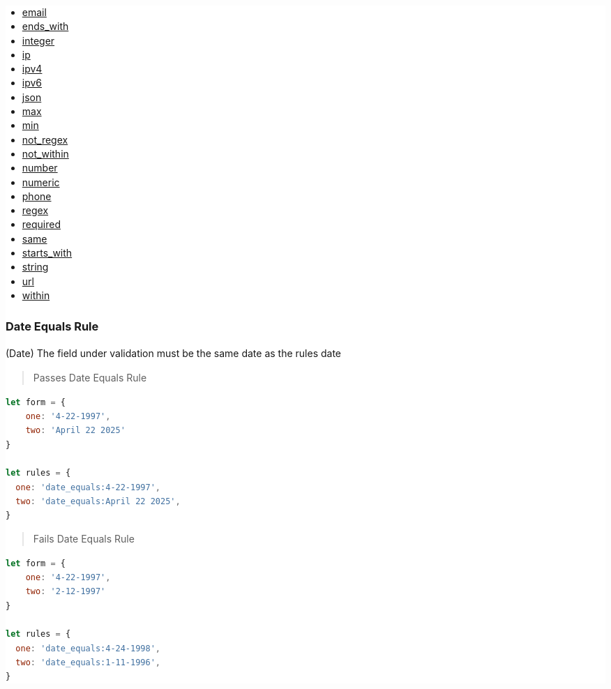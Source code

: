 - [email](#email-rule)
- [ends_with](#ends_with-rule)
- [integer](#integer-rule)
- [ip](#ip-rule)
- [ipv4](#ipv4-rule)
- [ipv6](#ipv6-rule)
- [json](#json-rule)
- [max](#max-rule)
- [min](#min-rule)
- [not_regex](#not_regex-rule)
- [not_within](#not_within-rule)
- [number](#number-rule)
- [numeric](#numeric-rule)
- [phone](#phone-rule)
- [regex](#regex-rule)
- [required](#required-rule)
- [same](#same-rule)
- [starts_with](#starts_with-rule)
- [string](#string-rule)
- [url](#url-rule)
- [within](#within-rule)



### Date Equals Rule
(Date)
The field under validation must be the same date as the rules date

> Passes Date Equals Rule
```js
let form = { 
    one: '4-22-1997',
    two: 'April 22 2025' 
}

let rules = {
  one: 'date_equals:4-22-1997',
  two: 'date_equals:April 22 2025',
}
```

> Fails Date Equals Rule
```js
let form = { 
    one: '4-22-1997',
    two: '2-12-1997' 
}

let rules = {
  one: 'date_equals:4-24-1998',
  two: 'date_equals:1-11-1996',
}
```
